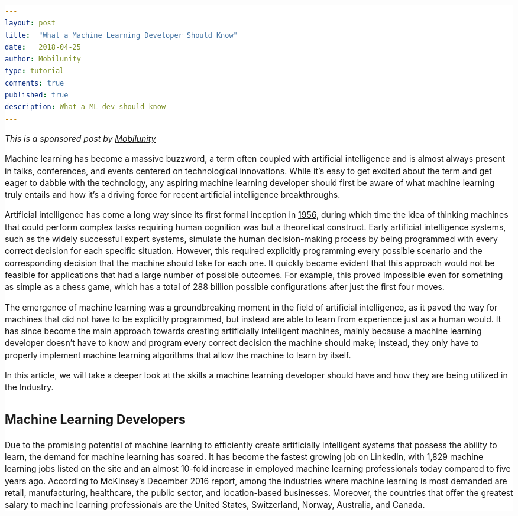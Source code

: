 ```yaml
---
layout: post
title:  "What a Machine Learning Developer Should Know"
date:   2018-04-25
author: Mobilunity
type: tutorial
comments: true
published: true
description: What a ML dev should know
---
```


<style>
  .img {
  width: 600px;
  }
  
</style>

_This is a sponsored post by [Mobilunity](https://mobilunity.com/)_

Machine learning has become a massive buzzword, a term often coupled with artificial intelligence and is almost always present in talks, conferences, and events centered on technological innovations. While it’s easy to get excited about the term and get eager to dabble with the technology, any aspiring [machine learning developer](https://mobilunity.com/blog/why-machine-learning-developers-are-in-a-high-demand/) should first be aware of what machine learning truly entails and how it’s a driving force for recent artificial intelligence breakthroughs.



Artificial intelligence has come a long way since its first formal inception in [1956](https://www.livinginternet.com/i/ii_ai.htm), during which time the idea of thinking machines that could perform complex tasks requiring human cognition was but a theoretical construct. Early artificial intelligence systems, such as the widely successful [expert systems](http://searchhealthit.techtarget.com/definition/expert-system), simulate the human decision-making process by being programmed with every correct decision for each specific situation. However, this required explicitly programming every possible scenario and the corresponding decision that the machine should take for each one. It quickly became evident that this approach would not be feasible for applications that had a large number of possible outcomes. For example, this proved impossible even for something as simple as a chess game, which has a total of 288 billion possible configurations after just the first four moves.

The emergence of machine learning was a groundbreaking moment in the field of artificial intelligence, as it paved the way for machines that did not have to be explicitly programmed, but instead are able to learn from experience just as a human would. It has since become the main approach towards creating artificially intelligent machines, mainly because a machine learning developer doesn’t have to know and program every correct decision the machine should make; instead, they only have to properly implement machine learning algorithms that allow the machine to learn by itself.

In this article, we will take a deeper look at the skills a machine learning developer should have and how they are being utilized in the Industry.

## Machine Learning Developers

Due to the promising potential of machine learning to efficiently create artificially intelligent systems that possess the ability to learn, the demand for machine learning has [soared](https://www.forbes.com/sites/louiscolumbus/2017/12/11/linkedins-fastest-growing-jobs-today-are-in-data-science-machine-learning/#31d90f8d51bd). It has become the fastest growing job on LinkedIn, with 1,829 machine learning jobs listed on the site and an almost 10-fold increase in employed machine learning professionals today compared to five years ago. According to McKinsey’s [December 2016 report](https://www.mckinsey.com/~/media/McKinsey/Business%20Functions/McKinsey%20Analytics/Our%20Insights/The%20age%20of%20analytics%20Competing%20in%20a%20data%20driven%20world/MGI-The-Age-of-Analytics-Full-report.ashx), among the industries where machine learning is most demanded are retail, manufacturing, healthcare, the public sector, and location-based businesses. Moreover, the [countries](https://analyticsindiamag.com/countries-pay-data-scientists/) that offer the greatest salary to machine learning professionals are the United States, Switzerland, Norway, Australia, and Canada.
